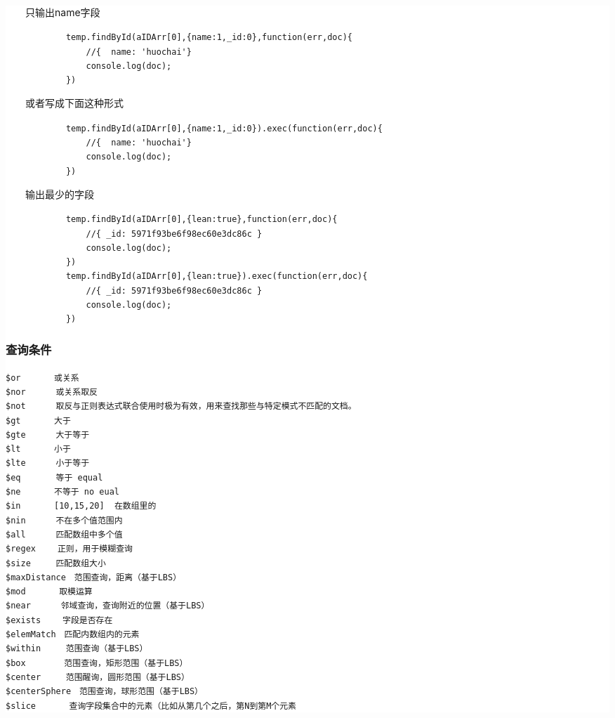 

　　只输出name字段

```
            temp.findById(aIDArr[0],{name:1,_id:0},function(err,doc){
                //{  name: 'huochai'}
                console.log(doc);
            })            
```

　　或者写成下面这种形式

```
            temp.findById(aIDArr[0],{name:1,_id:0}).exec(function(err,doc){
                //{  name: 'huochai'}
                console.log(doc);
            })            
```

　　输出最少的字段

```
            temp.findById(aIDArr[0],{lean:true},function(err,doc){
                //{ _id: 5971f93be6f98ec60e3dc86c }
                console.log(doc);
            })   
            temp.findById(aIDArr[0],{lean:true}).exec(function(err,doc){
                //{ _id: 5971f93be6f98ec60e3dc86c }
                console.log(doc);
            })     
```

### 查询条件

```
$or　　　　或关系
$nor　　　 或关系取反
$not      取反与正则表达式联合使用时极为有效，用来查找那些与特定模式不匹配的文档。
$gt　　　　大于
$gte　　　 大于等于
$lt　　　　小于
$lte　　　 小于等于
$eq       等于 equal
$ne　　　　不等于 no eual
$in　　　　[10,15,20]  在数组里的
$nin　　　 不在多个值范围内
$all　　　 匹配数组中多个值
$regex　　 正则，用于模糊查询
$size　　　匹配数组大小
$maxDistance　范围查询，距离（基于LBS）
$mod　　　　取模运算
$near　　　 邻域查询，查询附近的位置（基于LBS）
$exists　　 字段是否存在
$elemMatch　匹配内数组内的元素
$within　　　范围查询（基于LBS）
$box　　　　 范围查询，矩形范围（基于LBS）
$center　　　范围醒询，圆形范围（基于LBS）
$centerSphere　范围查询，球形范围（基于LBS）
$slice　　　　查询字段集合中的元素（比如从第几个之后，第N到第M个元素
```
